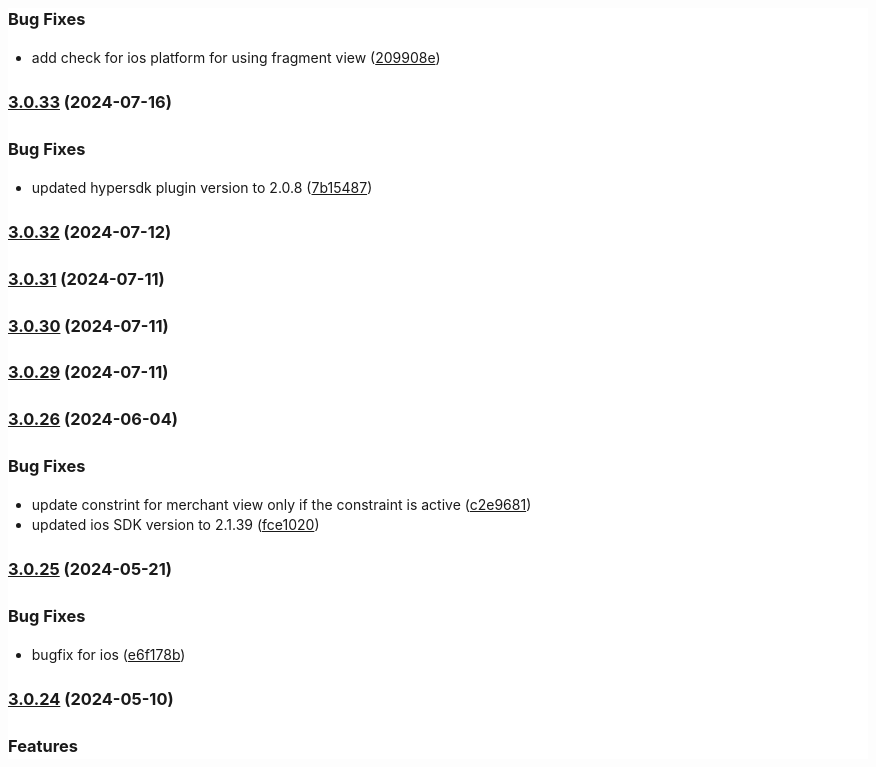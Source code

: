 
### Bug Fixes

* add check for ios platform for using fragment view ([209908e](https://github.com/juspay/_juspay-payments-sdk-react/commit/209908ee52af9779dbcf44e70af30515613e034f))

### [3.0.33](https://github.com/juspay/_juspay-payments-sdk-react/compare/v3.0.32...v3.0.33) (2024-07-16)


### Bug Fixes

* updated hypersdk plugin version to 2.0.8 ([7b15487](https://github.com/juspay/_juspay-payments-sdk-react/commit/7b154876c6784d42236efdc29b82e4a0e1338c99))

### [3.0.32](https://github.com/juspay/_juspay-payments-sdk-react/compare/v3.0.31...v3.0.32) (2024-07-12)

### [3.0.31](https://github.com/juspay/_juspay-payments-sdk-react/compare/v3.0.30...v3.0.31) (2024-07-11)

### [3.0.30](https://github.com/juspay/_juspay-payments-sdk-react/compare/v3.0.29...v3.0.30) (2024-07-11)

### [3.0.29](https://github.com/juspay/_juspay-payments-sdk-react/compare/v3.0.28...v3.0.29) (2024-07-11)

### [3.0.26](https://github.com/juspay/_juspay-payments-sdk-react/compare/v3.0.25...v3.0.26) (2024-06-04)


### Bug Fixes

* update constrint for merchant view only if the constraint is active ([c2e9681](https://github.com/juspay/_juspay-payments-sdk-react/commit/c2e9681bb8b57b2bc4c624449533f519eb39f0bc))
* updated ios SDK version to 2.1.39 ([fce1020](https://github.com/juspay/_juspay-payments-sdk-react/commit/fce10203911d7a12c991bb7663a29888885e5d41))

### [3.0.25](https://github.com/juspay/_juspay-payments-sdk-react/compare/v3.0.24...v3.0.25) (2024-05-21)


### Bug Fixes

* bugfix for ios ([e6f178b](https://github.com/juspay/_juspay-payments-sdk-react/commit/e6f178b207ca677ab4272e371e8d20b2dfcf1a07))

### [3.0.24](https://github.com/juspay/_juspay-payments-sdk-react/compare/v3.0.23...v3.0.24) (2024-05-10)


### Features
